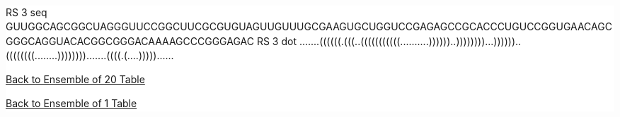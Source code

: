 
<tr>
<td markdown="span">RS 3 seq </td>
<td markdown="span"> GUUGGCAGCGGCUAGGGUUCCGGCUUCGCGUGUAGUUGUUUGCGAAGUGCUGGUCCGAGAGCCGCACCCUGUCCGGUGAACAGCGGGCAGGUACACGGCGGGACAAAAGCCCGGGAGAC
</td>
</tr>


<tr>
<td markdown="span">RS 3 dot </td>
<td markdown="span"> .......((((((.(((..(((((((((((..........))))))..))))))))...))))))..((((((((........)))))))).......((((.(....)))))......
</td>
</tr>

</tbody>
</table>


</div>


[Back to Ensemble of 20 Table](../../display_436)

[Back to Ensemble of 1 Table](../../display_1533)
